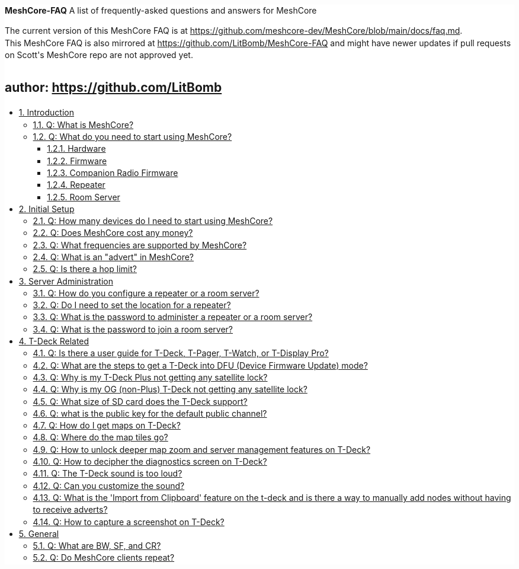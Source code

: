 **MeshCore-FAQ**
A list of frequently-asked questions and answers for MeshCore

The current version of this MeshCore FAQ is at https://github.com/meshcore-dev/MeshCore/blob/main/docs/faq.md.  
This MeshCore FAQ is also mirrored at https://github.com/LitBomb/MeshCore-FAQ and might have newer updates if pull requests on Scott's MeshCore repo are not approved yet.

author: https://github.com/LitBomb
---

- [1. Introduction](#1-introduction)
  - [1.1. Q: What is MeshCore?](#11-q-what-is-meshcore)
  - [1.2. Q: What do you need to start using MeshCore?](#12-q-what-do-you-need-to-start-using-meshcore)
    - [1.2.1. Hardware](#121-hardware)
    - [1.2.2. Firmware](#122-firmware)
    - [1.2.3. Companion Radio Firmware](#123-companion-radio-firmware)
    - [1.2.4. Repeater](#124-repeater)
    - [1.2.5. Room Server](#125-room-server)
- [2. Initial Setup](#2-initial-setup)
  - [2.1. Q: How many devices do I need to start using MeshCore?](#21-q-how-many-devices-do-i-need-to-start-using-meshcore)
  - [2.2. Q: Does MeshCore cost any money?](#22-q-does-meshcore-cost-any-money)
  - [2.3. Q: What frequencies are supported by MeshCore?](#23-q-what-frequencies-are-supported-by-meshcore)
  - [2.4. Q: What is an "advert" in MeshCore?](#24-q-what-is-an-advert-in-meshcore)
  - [2.5. Q: Is there a hop limit?](#25-q-is-there-a-hop-limit)
- [3. Server Administration](#3-server-administration)
  - [3.1. Q: How do you configure a repeater or a room server?](#31-q-how-do-you-configure-a-repeater-or-a-room-server)
  - [3.2. Q: Do I need to set the location for a repeater?](#32-q-do-i-need-to-set-the-location-for-a-repeater)
  - [3.3. Q: What is the password to administer a repeater or a room server?](#33-q-what-is-the-password-to-administer-a-repeater-or-a-room-server)
  - [3.4. Q: What is the password to join a room server?](#34-q-what-is-the-password-to-join-a-room-server)
- [4. T-Deck Related](#4-t-deck-related)
  - [4.1. Q: Is there a user guide for T-Deck, T-Pager, T-Watch, or T-Display Pro?](#41-q-is-there-a-user-guide-for-t-deck-t-pager-t-watch-or-t-display-pro)
  - [4.2. Q: What are the steps to get a T-Deck into DFU (Device Firmware Update) mode?](#42-q-what-are-the-steps-to-get-a-t-deck-into-dfu-device-firmware-update-mode)
  - [4.3. Q: Why is my T-Deck Plus not getting any satellite lock?](#43-q-why-is-my-t-deck-plus-not-getting-any-satellite-lock)
  - [4.4. Q: Why is my OG (non-Plus) T-Deck not getting any satellite lock?](#44-q-why-is-my-og-non-plus-t-deck-not-getting-any-satellite-lock)
  - [4.5. Q: What size of SD card does the T-Deck support?](#45-q-what-size-of-sd-card-does-the-t-deck-support)
  - [4.6. Q: what is the public key for the default public channel?](#46-q-what-is-the-public-key-for-the-default-public-channel)
  - [4.7. Q: How do I get maps on T-Deck?](#47-q-how-do-i-get-maps-on-t-deck)
  - [4.8. Q: Where do the map tiles go?](#48-q-where-do-the-map-tiles-go)
  - [4.9. Q: How to unlock deeper map zoom and server management features on T-Deck?](#49-q-how-to-unlock-deeper-map-zoom-and-server-management-features-on-t-deck)
  - [4.10. Q: How to decipher the diagnostics screen on T-Deck?](#410-q-how-to-decipher-the-diagnostics-screen-on-t-deck)
  - [4.11. Q: The T-Deck sound is too loud?](#411-q-the-t-deck-sound-is-too-loud)
  - [4.12. Q: Can you customize the sound?](#412-q-can-you-customize-the-sound)
  - [4.13. Q: What is the 'Import from Clipboard' feature on the t-deck and is there a way to manually add nodes without having to receive adverts?](#413-q-what-is-the-import-from-clipboard-feature-on-the-t-deck-and-is-there-a-way-to-manually-add-nodes-without-having-to-receive-adverts)
  - [4.14. Q: How to capture a screenshot on T-Deck?](#414-q-how-to-capture-a-screenshot-on-t-deck)
- [5. General](#5-general)
  - [5.1. Q: What are BW, SF, and CR?](#51-q-what-are-bw-sf-and-cr)
  - [5.2. Q: Do MeshCore clients repeat?](#52-q-do-meshcore-clients-repeat)